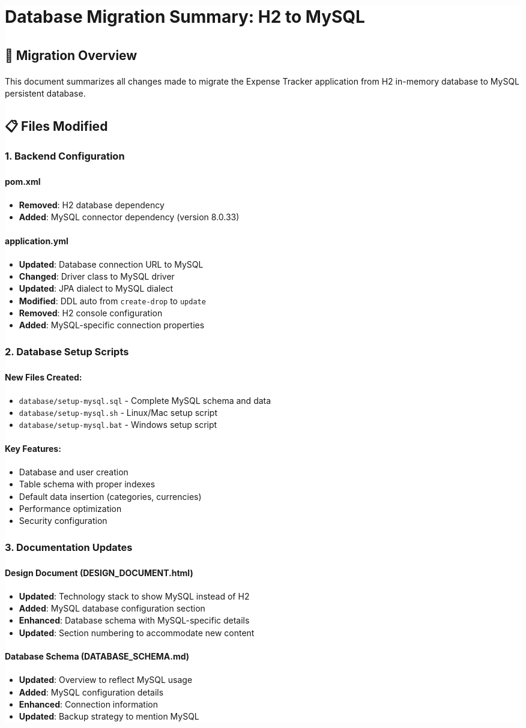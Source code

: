 # Database Migration Summary: H2 to MySQL

## 🎯 **Migration Overview**

This document summarizes all changes made to migrate the Expense Tracker application from H2 in-memory database to MySQL persistent database.

## 📋 **Files Modified**

### **1. Backend Configuration**

#### **pom.xml**
- **Removed**: H2 database dependency
- **Added**: MySQL connector dependency (version 8.0.33)

#### **application.yml**
- **Updated**: Database connection URL to MySQL
- **Changed**: Driver class to MySQL driver
- **Updated**: JPA dialect to MySQL dialect
- **Modified**: DDL auto from `create-drop` to `update`
- **Removed**: H2 console configuration
- **Added**: MySQL-specific connection properties

### **2. Database Setup Scripts**

#### **New Files Created:**
- `database/setup-mysql.sql` - Complete MySQL schema and data
- `database/setup-mysql.sh` - Linux/Mac setup script
- `database/setup-mysql.bat` - Windows setup script

#### **Key Features:**
- Database and user creation
- Table schema with proper indexes
- Default data insertion (categories, currencies)
- Performance optimization
- Security configuration

### **3. Documentation Updates**

#### **Design Document (DESIGN_DOCUMENT.html)**
- **Updated**: Technology stack to show MySQL instead of H2
- **Added**: MySQL database configuration section
- **Enhanced**: Database schema with MySQL-specific details
- **Updated**: Section numbering to accommodate new content

#### **Database Schema (DATABASE_SCHEMA.md)**
- **Updated**: Overview to reflect MySQL usage
- **Added**: MySQL configuration details
- **Enhanced**: Connection information
- **Updated**: Backup strategy to mention MySQL
